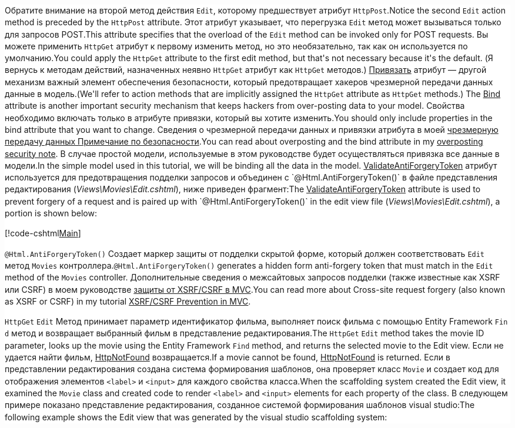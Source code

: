 <span data-ttu-id="f5c5f-133">Обратите внимание на второй метод действия `Edit`, которому предшествует атрибут `HttpPost`.</span><span class="sxs-lookup"><span data-stu-id="f5c5f-133">Notice the second `Edit` action method is preceded by the `HttpPost` attribute.</span></span> <span data-ttu-id="f5c5f-134">Этот атрибут указывает, что перегрузка `Edit` метод может вызываться только для запросов POST.</span><span class="sxs-lookup"><span data-stu-id="f5c5f-134">This attribute specifies that the overload of the `Edit` method can be invoked only for POST requests.</span></span> <span data-ttu-id="f5c5f-135">Вы можете применить `HttpGet` атрибут к первому изменить метод, но это необязательно, так как он используется по умолчанию.</span><span class="sxs-lookup"><span data-stu-id="f5c5f-135">You could apply the `HttpGet` attribute to the first edit method, but that's not necessary because it's the default.</span></span> <span data-ttu-id="f5c5f-136">(Я вернусь к методам действий, назначенных неявно `HttpGet` атрибут как `HttpGet` методов.) [Привязать](https://msdn.microsoft.com/library/system.web.mvc.bindattribute(v=vs.108).aspx) атрибут — другой механизм важный элемент обеспечения безопасности, который предотвращает хакеров чрезмерной передачи данных данные в модель.</span><span class="sxs-lookup"><span data-stu-id="f5c5f-136">(We'll refer to action methods that are implicitly assigned the `HttpGet` attribute as `HttpGet` methods.) The [Bind](https://msdn.microsoft.com/library/system.web.mvc.bindattribute(v=vs.108).aspx) attribute is another important security mechanism that keeps hackers from over-posting data to your model.</span></span> <span data-ttu-id="f5c5f-137">Свойства необходимо включать только в атрибуте привязки, который вы хотите изменить.</span><span class="sxs-lookup"><span data-stu-id="f5c5f-137">You should only include properties in the bind attribute that you want to change.</span></span> <span data-ttu-id="f5c5f-138">Сведения о чрезмерной передачи данных и привязки атрибута в моей [чрезмерную передачу данных Примечание по безопасности](https://go.microsoft.com/fwlink/?LinkId=317598).</span><span class="sxs-lookup"><span data-stu-id="f5c5f-138">You can read about overposting and the bind attribute in my [overposting security note](https://go.microsoft.com/fwlink/?LinkId=317598).</span></span> <span data-ttu-id="f5c5f-139">В случае простой модели, используемые в этом руководстве будет осуществляться привязка все данные в модели.</span><span class="sxs-lookup"><span data-stu-id="f5c5f-139">In the simple model used in this tutorial, we will be binding all the data in the model.</span></span> <span data-ttu-id="f5c5f-140">[ValidateAntiForgeryToken](https://msdn.microsoft.com/library/system.web.mvc.validateantiforgerytokenattribute(v=vs.108).aspx) атрибут используется для предотвращения подделки запросов и объединен с `@Html.AntiForgeryToken()` в файле представления редактирования (*Views\Movies\Edit.cshtml*), ниже приведен фрагмент:</span><span class="sxs-lookup"><span data-stu-id="f5c5f-140">The [ValidateAntiForgeryToken](https://msdn.microsoft.com/library/system.web.mvc.validateantiforgerytokenattribute(v=vs.108).aspx) attribute is used to prevent forgery of a request and is paired up with `@Html.AntiForgeryToken()` in the edit view file (*Views\Movies\Edit.cshtml*), a portion is shown below:</span></span>

[!code-cshtml[Main](examining-the-edit-methods-and-edit-view/samples/sample6.cshtml?highlight=9)]

<span data-ttu-id="f5c5f-141">`@Html.AntiForgeryToken()` Создает маркер защиты от подделки скрытой форме, который должен соответствовать `Edit` метод `Movies` контроллера.</span><span class="sxs-lookup"><span data-stu-id="f5c5f-141">`@Html.AntiForgeryToken()` generates a hidden form anti-forgery token that must match in the `Edit` method of the `Movies` controller.</span></span> <span data-ttu-id="f5c5f-142">Дополнительные сведения о межсайтовых запросов подделки (также известные как XSRF или CSRF) в моем руководстве [защиты от XSRF/CSRF в MVC](../../security/xsrfcsrf-prevention-in-aspnet-mvc-and-web-pages.md).</span><span class="sxs-lookup"><span data-stu-id="f5c5f-142">You can read more about Cross-site request forgery (also known as XSRF or CSRF) in my tutorial [XSRF/CSRF Prevention in MVC](../../security/xsrfcsrf-prevention-in-aspnet-mvc-and-web-pages.md).</span></span>

<span data-ttu-id="f5c5f-143">`HttpGet` `Edit` Метод принимает параметр идентификатор фильма, выполняет поиск фильма с помощью Entity Framework `Find` метод и возвращает выбранный фильм в представление редактирования.</span><span class="sxs-lookup"><span data-stu-id="f5c5f-143">The `HttpGet` `Edit` method takes the movie ID parameter, looks up the movie using the Entity Framework `Find` method, and returns the selected movie to the Edit view.</span></span> <span data-ttu-id="f5c5f-144">Если не удается найти фильм, [HttpNotFound](https://msdn.microsoft.com/library/gg453938(VS.98).aspx) возвращается.</span><span class="sxs-lookup"><span data-stu-id="f5c5f-144">If a movie cannot be found, [HttpNotFound](https://msdn.microsoft.com/library/gg453938(VS.98).aspx) is returned.</span></span> <span data-ttu-id="f5c5f-145">Если в представлении редактирования создана система формирования шаблонов, она проверяет класс `Movie` и создает код для отображения элементов `<label>` и `<input>` для каждого свойства класса.</span><span class="sxs-lookup"><span data-stu-id="f5c5f-145">When the scaffolding system created the Edit view, it examined the `Movie` class and created code to render `<label>` and `<input>` elements for each property of the class.</span></span> <span data-ttu-id="f5c5f-146">В следующем примере показано представление редактирования, созданное системой формирования шаблонов visual studio:</span><span class="sxs-lookup"><span data-stu-id="f5c5f-146">The following example shows the Edit view that was generated by the visual studio scaffolding system:</span></span>
